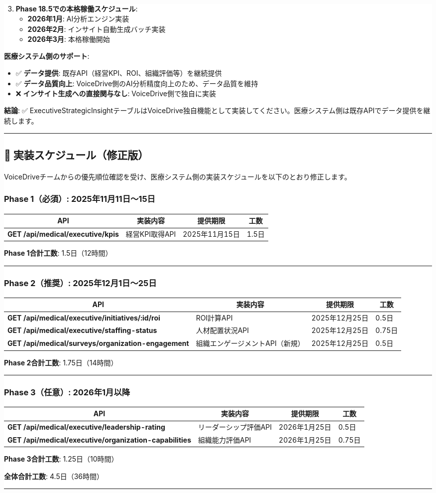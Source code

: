 3. **Phase 18.5での本格稼働スケジュール**:
   - **2026年1月**: AI分析エンジン実装
   - **2026年2月**: インサイト自動生成バッチ実装
   - **2026年3月**: 本格稼働開始

**医療システム側のサポート**:
- ✅ **データ提供**: 既存API（経営KPI、ROI、組織評価等）を継続提供
- ✅ **データ品質向上**: VoiceDrive側のAI分析精度向上のため、データ品質を維持
- ❌ **インサイト生成への直接関与なし**: VoiceDrive側で独自に実装

**結論**: ✅ ExecutiveStrategicInsightテーブルはVoiceDrive独自機能として実装してください。医療システム側は既存APIでデータ提供を継続します。

---

## 📅 実装スケジュール（修正版）

VoiceDriveチームからの優先順位確認を受け、医療システム側の実装スケジュールを以下のとおり修正します。

### Phase 1（必須）: 2025年11月11日〜15日

| API | 実装内容 | 提供期限 | 工数 |
|-----|---------|---------|------|
| **GET /api/medical/executive/kpis** | 経営KPI取得API | 2025年11月15日 | 1.5日 |

**Phase 1合計工数**: 1.5日（12時間）

---

### Phase 2（推奨）: 2025年12月1日〜25日

| API | 実装内容 | 提供期限 | 工数 |
|-----|---------|---------|------|
| **GET /api/medical/executive/initiatives/:id/roi** | ROI計算API | 2025年12月25日 | 0.5日 |
| **GET /api/medical/executive/staffing-status** | 人材配置状況API | 2025年12月25日 | 0.75日 |
| **GET /api/medical/surveys/organization-engagement** | 組織エンゲージメントAPI（新規） | 2025年12月25日 | 0.5日 |

**Phase 2合計工数**: 1.75日（14時間）

---

### Phase 3（任意）: 2026年1月以降

| API | 実装内容 | 提供期限 | 工数 |
|-----|---------|---------|------|
| **GET /api/medical/executive/leadership-rating** | リーダーシップ評価API | 2026年1月25日 | 0.5日 |
| **GET /api/medical/executive/organization-capabilities** | 組織能力評価API | 2026年1月25日 | 0.75日 |

**Phase 3合計工数**: 1.25日（10時間）

**全体合計工数**: 4.5日（36時間）

---